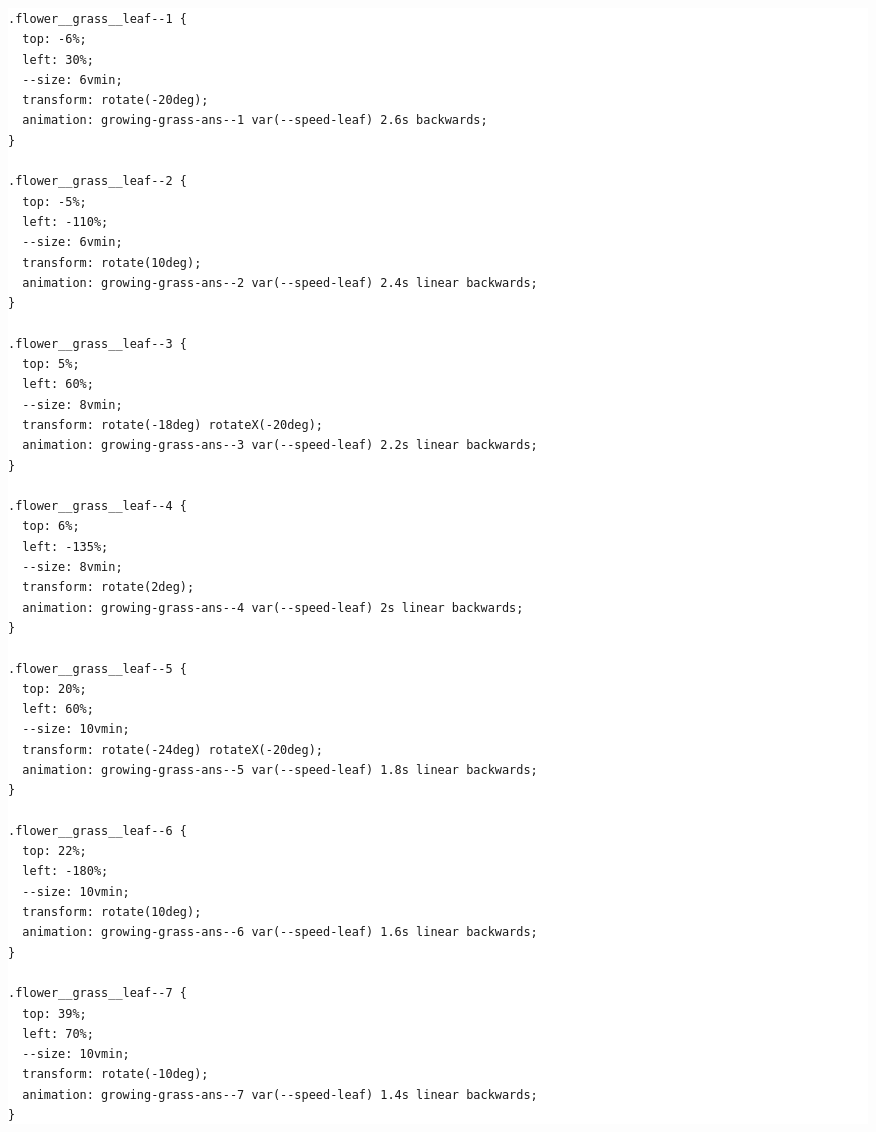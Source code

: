     .flower__grass__leaf--1 {
      top: -6%;
      left: 30%;
      --size: 6vmin;
      transform: rotate(-20deg);
      animation: growing-grass-ans--1 var(--speed-leaf) 2.6s backwards;
    }

    .flower__grass__leaf--2 {
      top: -5%;
      left: -110%;
      --size: 6vmin;
      transform: rotate(10deg);
      animation: growing-grass-ans--2 var(--speed-leaf) 2.4s linear backwards;
    }

    .flower__grass__leaf--3 {
      top: 5%;
      left: 60%;
      --size: 8vmin;
      transform: rotate(-18deg) rotateX(-20deg);
      animation: growing-grass-ans--3 var(--speed-leaf) 2.2s linear backwards;
    }

    .flower__grass__leaf--4 {
      top: 6%;
      left: -135%;
      --size: 8vmin;
      transform: rotate(2deg);
      animation: growing-grass-ans--4 var(--speed-leaf) 2s linear backwards;
    }

    .flower__grass__leaf--5 {
      top: 20%;
      left: 60%;
      --size: 10vmin;
      transform: rotate(-24deg) rotateX(-20deg);
      animation: growing-grass-ans--5 var(--speed-leaf) 1.8s linear backwards;
    }

    .flower__grass__leaf--6 {
      top: 22%;
      left: -180%;
      --size: 10vmin;
      transform: rotate(10deg);
      animation: growing-grass-ans--6 var(--speed-leaf) 1.6s linear backwards;
    }

    .flower__grass__leaf--7 {
      top: 39%;
      left: 70%;
      --size: 10vmin;
      transform: rotate(-10deg);
      animation: growing-grass-ans--7 var(--speed-leaf) 1.4s linear backwards;
    }
